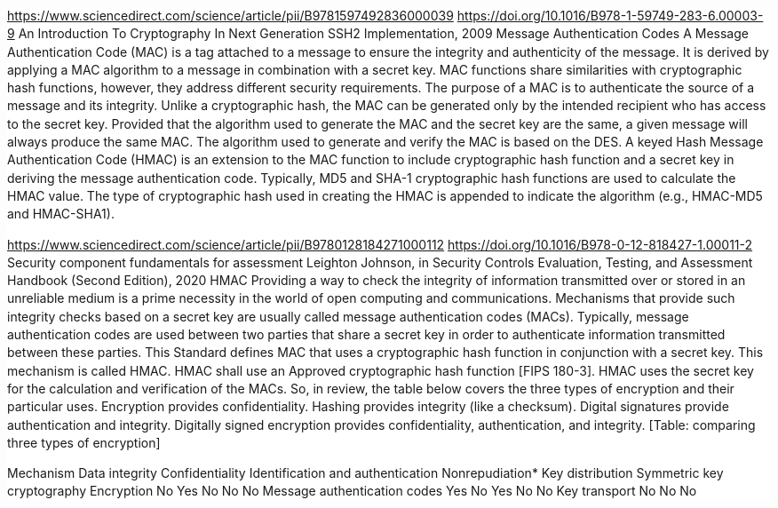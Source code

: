 https://www.sciencedirect.com/science/article/pii/B9781597492836000039
https://doi.org/10.1016/B978-1-59749-283-6.00003-9
An Introduction To Cryptography
In Next Generation SSH2 Implementation, 2009
Message Authentication Codes
A Message Authentication Code (MAC) is a tag attached to a message to ensure the integrity and authenticity of the message. It is derived by applying a MAC algorithm to a message in combination with a secret key.
MAC functions share similarities with cryptographic hash functions, however, they address different security requirements. The purpose of a MAC is to authenticate the source of a message and its integrity. Unlike a cryptographic hash, the MAC can be generated only by the intended recipient who has access to the secret key. Provided that the algorithm used to generate the MAC and the secret key are the same, a given message will always produce the same MAC.
The algorithm used to generate and verify the MAC is based on the DES.
A keyed Hash Message Authentication Code (HMAC) is an extension to the MAC function to include cryptographic hash function and a secret key in deriving the message authentication code. Typically, MD5 and SHA-1 cryptographic hash functions are used to calculate the HMAC value. The type of cryptographic hash used in creating the HMAC is appended to indicate the algorithm (e.g., HMAC-MD5 and HMAC-SHA1).

https://www.sciencedirect.com/science/article/pii/B9780128184271000112
https://doi.org/10.1016/B978-0-12-818427-1.00011-2
Security component fundamentals for assessment
Leighton Johnson, in Security Controls Evaluation, Testing, and Assessment Handbook (Second Edition), 2020
HMAC
Providing a way to check the integrity of information transmitted over or stored in an unreliable medium is a prime necessity in the world of open computing and communications. Mechanisms that provide such integrity checks based on a secret key are usually called message authentication codes (MACs). Typically, message authentication codes are used between two parties that share a secret key in order to authenticate information transmitted between these parties. This Standard defines MAC that uses a cryptographic hash function in conjunction with a secret key. This mechanism is called HMAC. HMAC shall use an Approved cryptographic hash function [FIPS 180-3]. HMAC uses the secret key for the calculation and verification of the MACs.
So, in review, the table below covers the three types of encryption and their particular uses.
Encryption provides confidentiality.
Hashing provides integrity (like a checksum).
Digital signatures provide authentication and integrity.
Digitally signed encryption provides confidentiality, authentication, and integrity.
[Table: comparing three types of encryption]

Mechanism
Data integrity
Confidentiality
Identification and authentication
Nonrepudiation*
Key distribution
Symmetric key cryptography
Encryption
No
Yes
No
No
No
Message authentication codes
Yes
No
Yes
No
No
Key transport
No
No
No